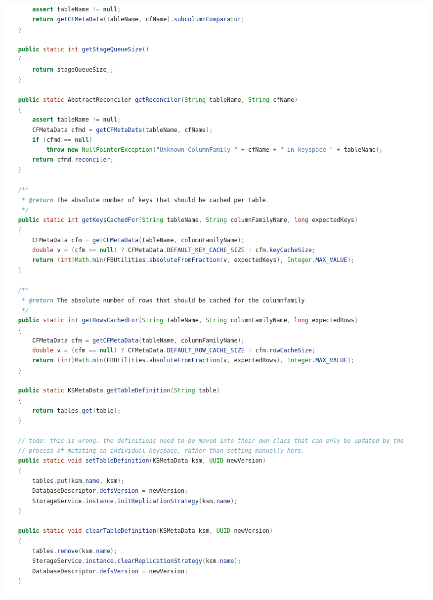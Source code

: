 ```java
        assert tableName != null;
        return getCFMetaData(tableName, cfName).subcolumnComparator;
    }

    public static int getStageQueueSize()
    {
        return stageQueueSize_;
    }

    public static AbstractReconciler getReconciler(String tableName, String cfName)
    {
        assert tableName != null;
        CFMetaData cfmd = getCFMetaData(tableName, cfName);
        if (cfmd == null)
            throw new NullPointerException("Unknown ColumnFamily " + cfName + " in keyspace " + tableName);
        return cfmd.reconciler;
    }

    /**
     * @return The absolute number of keys that should be cached per table.
     */
    public static int getKeysCachedFor(String tableName, String columnFamilyName, long expectedKeys)
    {
        CFMetaData cfm = getCFMetaData(tableName, columnFamilyName);
        double v = (cfm == null) ? CFMetaData.DEFAULT_KEY_CACHE_SIZE : cfm.keyCacheSize;
        return (int)Math.min(FBUtilities.absoluteFromFraction(v, expectedKeys), Integer.MAX_VALUE);
    }

    /**
     * @return The absolute number of rows that should be cached for the columnfamily.
     */
    public static int getRowsCachedFor(String tableName, String columnFamilyName, long expectedRows)
    {
        CFMetaData cfm = getCFMetaData(tableName, columnFamilyName);
        double v = (cfm == null) ? CFMetaData.DEFAULT_ROW_CACHE_SIZE : cfm.rowCacheSize;
        return (int)Math.min(FBUtilities.absoluteFromFraction(v, expectedRows), Integer.MAX_VALUE);
    }

    public static KSMetaData getTableDefinition(String table)
    {
        return tables.get(table);
    }

    // todo: this is wrong. the definitions need to be moved into their own class that can only be updated by the
    // process of mutating an individual keyspace, rather than setting manually here.
    public static void setTableDefinition(KSMetaData ksm, UUID newVersion)
    {
        tables.put(ksm.name, ksm);
        DatabaseDescriptor.defsVersion = newVersion;
        StorageService.instance.initReplicationStrategy(ksm.name);
    }
    
    public static void clearTableDefinition(KSMetaData ksm, UUID newVersion)
    {
        tables.remove(ksm.name);
        StorageService.instance.clearReplicationStrategy(ksm.name);
        DatabaseDescriptor.defsVersion = newVersion;
    }
    
```